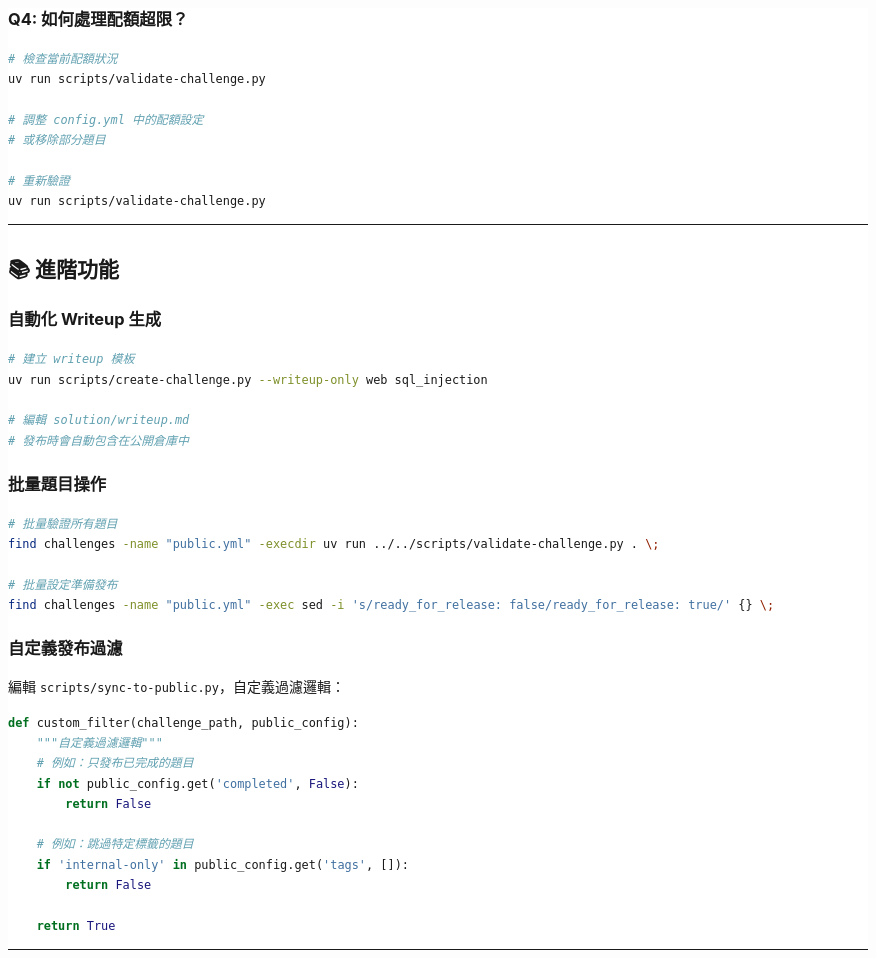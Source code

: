 ### Q4: 如何處理配額超限？

```bash
# 檢查當前配額狀況
uv run scripts/validate-challenge.py

# 調整 config.yml 中的配額設定
# 或移除部分題目

# 重新驗證
uv run scripts/validate-challenge.py
```

---

## 📚 進階功能

### 自動化 Writeup 生成

```bash
# 建立 writeup 模板
uv run scripts/create-challenge.py --writeup-only web sql_injection

# 編輯 solution/writeup.md
# 發布時會自動包含在公開倉庫中
```

### 批量題目操作

```bash
# 批量驗證所有題目
find challenges -name "public.yml" -execdir uv run ../../scripts/validate-challenge.py . \;

# 批量設定準備發布
find challenges -name "public.yml" -exec sed -i 's/ready_for_release: false/ready_for_release: true/' {} \;
```

### 自定義發布過濾

編輯 `scripts/sync-to-public.py`，自定義過濾邏輯：

```python
def custom_filter(challenge_path, public_config):
    """自定義過濾邏輯"""
    # 例如：只發布已完成的題目
    if not public_config.get('completed', False):
        return False
    
    # 例如：跳過特定標籤的題目
    if 'internal-only' in public_config.get('tags', []):
        return False
    
    return True
```

---
